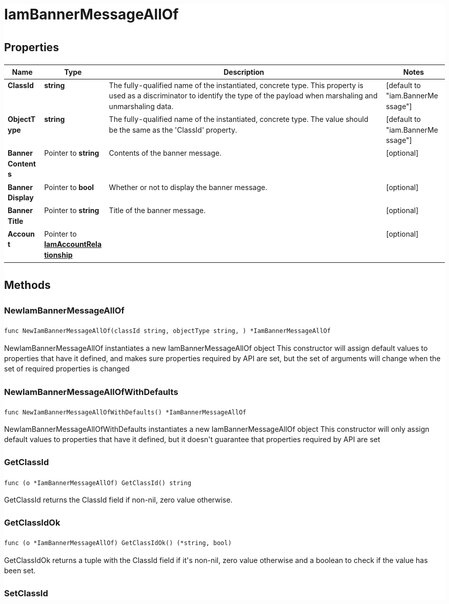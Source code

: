 # IamBannerMessageAllOf

## Properties

Name | Type | Description | Notes
------------ | ------------- | ------------- | -------------
**ClassId** | **string** | The fully-qualified name of the instantiated, concrete type. This property is used as a discriminator to identify the type of the payload when marshaling and unmarshaling data. | [default to "iam.BannerMessage"]
**ObjectType** | **string** | The fully-qualified name of the instantiated, concrete type. The value should be the same as the &#39;ClassId&#39; property. | [default to "iam.BannerMessage"]
**BannerContents** | Pointer to **string** | Contents of the banner message. | [optional] 
**BannerDisplay** | Pointer to **bool** | Whether or not to display the banner message. | [optional] 
**BannerTitle** | Pointer to **string** | Title of the banner message. | [optional] 
**Account** | Pointer to [**IamAccountRelationship**](IamAccountRelationship.md) |  | [optional] 

## Methods

### NewIamBannerMessageAllOf

`func NewIamBannerMessageAllOf(classId string, objectType string, ) *IamBannerMessageAllOf`

NewIamBannerMessageAllOf instantiates a new IamBannerMessageAllOf object
This constructor will assign default values to properties that have it defined,
and makes sure properties required by API are set, but the set of arguments
will change when the set of required properties is changed

### NewIamBannerMessageAllOfWithDefaults

`func NewIamBannerMessageAllOfWithDefaults() *IamBannerMessageAllOf`

NewIamBannerMessageAllOfWithDefaults instantiates a new IamBannerMessageAllOf object
This constructor will only assign default values to properties that have it defined,
but it doesn't guarantee that properties required by API are set

### GetClassId

`func (o *IamBannerMessageAllOf) GetClassId() string`

GetClassId returns the ClassId field if non-nil, zero value otherwise.

### GetClassIdOk

`func (o *IamBannerMessageAllOf) GetClassIdOk() (*string, bool)`

GetClassIdOk returns a tuple with the ClassId field if it's non-nil, zero value otherwise
and a boolean to check if the value has been set.

### SetClassId
